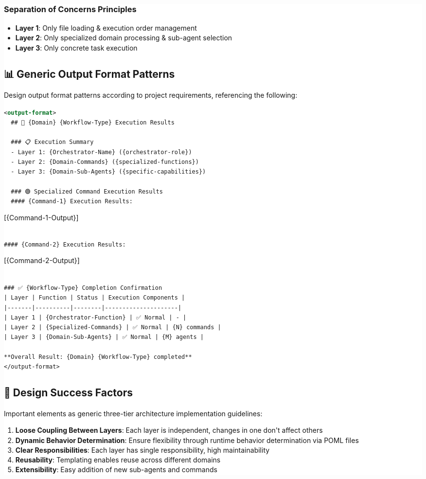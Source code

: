 ### Separation of Concerns Principles

- **Layer 1**: Only file loading & execution order management
- **Layer 2**: Only specialized domain processing & sub-agent selection
- **Layer 3**: Only concrete task execution

## 📊 Generic Output Format Patterns

Design output format patterns according to project requirements, referencing the following:

```xml
<output-format>
  ## 🎯 {Domain} {Workflow-Type} Execution Results

  ### 📋 Execution Summary
  - Layer 1: {Orchestrator-Name} ({orchestrator-role})
  - Layer 2: {Domain-Commands} ({specialized-functions})
  - Layer 3: {Domain-Sub-Agents} ({specific-capabilities})

  ### 🟢 Specialized Command Execution Results
  #### {Command-1} Execution Results:
```

[{Command-1-Output}]

```

#### {Command-2} Execution Results:
```

[{Command-2-Output}]

```

### ✅ {Workflow-Type} Completion Confirmation
| Layer | Function | Status | Execution Components |
|-------|----------|--------|---------------------|
| Layer 1 | {Orchestrator-Function} | ✅ Normal | - |
| Layer 2 | {Specialized-Commands} | ✅ Normal | {N} commands |
| Layer 3 | {Domain-Sub-Agents} | ✅ Normal | {M} agents |

**Overall Result: {Domain} {Workflow-Type} completed**
</output-format>
```

## 🎯 Design Success Factors

Important elements as generic three-tier architecture implementation guidelines:

1. **Loose Coupling Between Layers**: Each layer is independent, changes in one don't affect others
2. **Dynamic Behavior Determination**: Ensure flexibility through runtime behavior determination via POML files
3. **Clear Responsibilities**: Each layer has single responsibility, high maintainability
4. **Reusability**: Templating enables reuse across different domains
5. **Extensibility**: Easy addition of new sub-agents and commands
